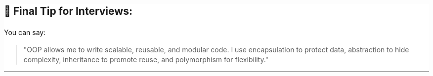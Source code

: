
## 🎤 Final Tip for Interviews:

You can say:

> "OOP allows me to write scalable, reusable, and modular code. I use encapsulation to protect data, abstraction to hide complexity, inheritance to promote reuse, and polymorphism for flexibility."

---
